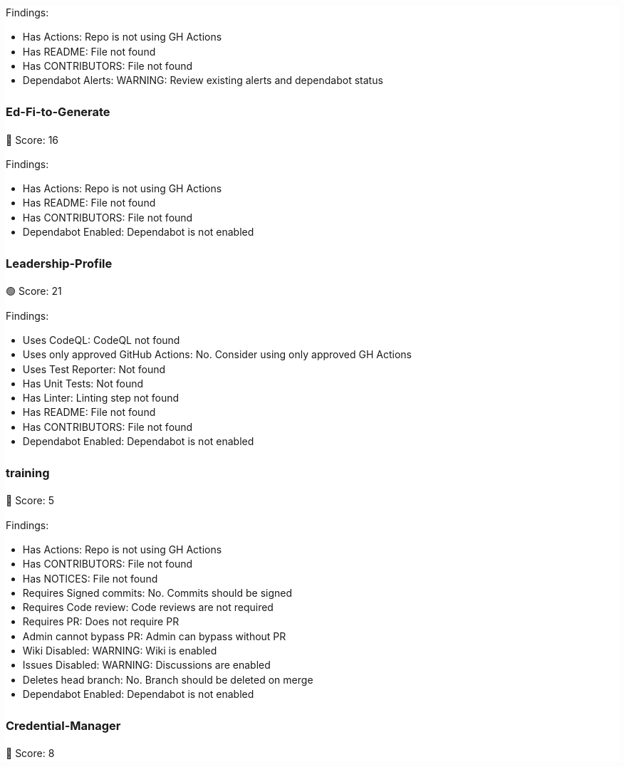 Findings:

- Has Actions: Repo is not using GH Actions
- Has README: File not found
- Has CONTRIBUTORS: File not found
- Dependabot Alerts: WARNING: Review existing alerts and dependabot status

### Ed-Fi-to-Generate

🔴 Score: 16

Findings:

- Has Actions: Repo is not using GH Actions
- Has README: File not found
- Has CONTRIBUTORS: File not found
- Dependabot Enabled: Dependabot is not enabled

### Leadership-Profile

🟢 Score: 21

Findings:

- Uses CodeQL: CodeQL not found
- Uses only approved GitHub Actions: No. Consider using only approved GH Actions
- Uses Test Reporter: Not found
- Has Unit Tests: Not found
- Has Linter: Linting step not found
- Has README: File not found
- Has CONTRIBUTORS: File not found
- Dependabot Enabled: Dependabot is not enabled

### training

🔴 Score: 5

Findings:

- Has Actions: Repo is not using GH Actions
- Has CONTRIBUTORS: File not found
- Has NOTICES: File not found
- Requires Signed commits: No. Commits should be signed
- Requires Code review: Code reviews are not required
- Requires PR: Does not require PR
- Admin cannot bypass PR: Admin can bypass without PR
- Wiki Disabled: WARNING: Wiki is enabled
- Issues Disabled: WARNING: Discussions are enabled
- Deletes head branch: No. Branch should be deleted on merge
- Dependabot Enabled: Dependabot is not enabled

### Credential-Manager

🔴 Score: 8
